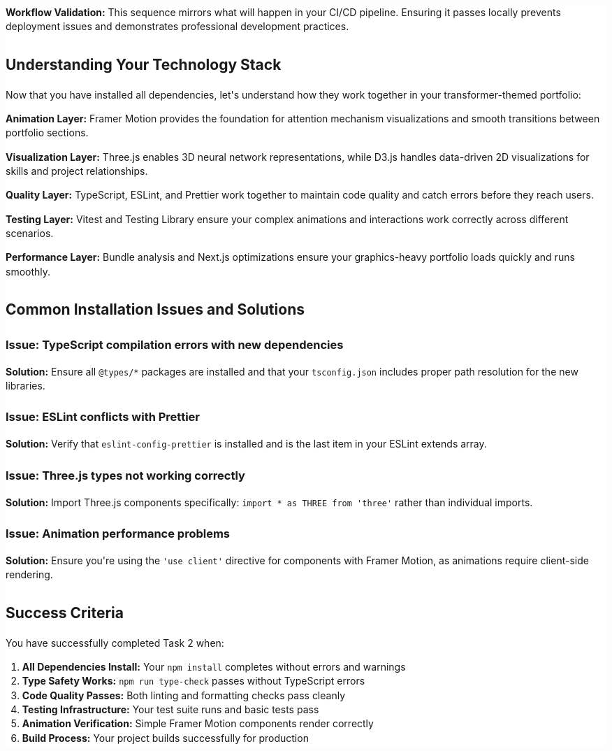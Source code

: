 **Workflow Validation:** This sequence mirrors what will happen in your CI/CD pipeline. Ensuring it passes locally prevents deployment issues and demonstrates professional development practices.

## Understanding Your Technology Stack

Now that you have installed all dependencies, let's understand how they work together in your transformer-themed portfolio:

**Animation Layer:** Framer Motion provides the foundation for attention mechanism visualizations and smooth transitions between portfolio sections.

**Visualization Layer:** Three.js enables 3D neural network representations, while D3.js handles data-driven 2D visualizations for skills and project relationships.

**Quality Layer:** TypeScript, ESLint, and Prettier work together to maintain code quality and catch errors before they reach users.

**Testing Layer:** Vitest and Testing Library ensure your complex animations and interactions work correctly across different scenarios.

**Performance Layer:** Bundle analysis and Next.js optimizations ensure your graphics-heavy portfolio loads quickly and runs smoothly.

## Common Installation Issues and Solutions

### Issue: TypeScript compilation errors with new dependencies

**Solution:** Ensure all `@types/*` packages are installed and that your `tsconfig.json` includes proper path resolution for the new libraries.

### Issue: ESLint conflicts with Prettier

**Solution:** Verify that `eslint-config-prettier` is installed and is the last item in your ESLint extends array.

### Issue: Three.js types not working correctly

**Solution:** Import Three.js components specifically: `import * as THREE from 'three'` rather than individual imports.

### Issue: Animation performance problems

**Solution:** Ensure you're using the `'use client'` directive for components with Framer Motion, as animations require client-side rendering.

## Success Criteria

You have successfully completed Task 2 when:

1. **All Dependencies Install:** Your `npm install` completes without errors and warnings
2. **Type Safety Works:** `npm run type-check` passes without TypeScript errors
3. **Code Quality Passes:** Both linting and formatting checks pass cleanly
4. **Testing Infrastructure:** Your test suite runs and basic tests pass
5. **Animation Verification:** Simple Framer Motion components render correctly
6. **Build Process:** Your project builds successfully for production
